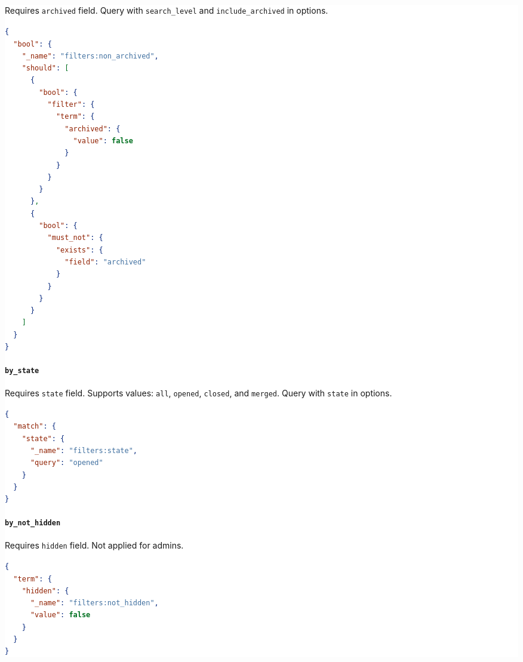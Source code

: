 Requires `archived` field. Query with `search_level` and `include_archived` in options.

```json
{
  "bool": {
    "_name": "filters:non_archived",
    "should": [
      {
        "bool": {
          "filter": {
            "term": {
              "archived": {
                "value": false
              }
            }
          }
        }
      },
      {
        "bool": {
          "must_not": {
            "exists": {
              "field": "archived"
            }
          }
        }
      }
    ]
  }
}
```

#### `by_state`

Requires `state` field. Supports values: `all`, `opened`, `closed`, and `merged`. Query with `state` in options.

```json
{
  "match": {
    "state": {
      "_name": "filters:state",
      "query": "opened"
    }
  }
}
```

#### `by_not_hidden`

Requires `hidden` field. Not applied for admins.

```json
{
  "term": {
    "hidden": {
      "_name": "filters:not_hidden",
      "value": false
    }
  }
}
```
